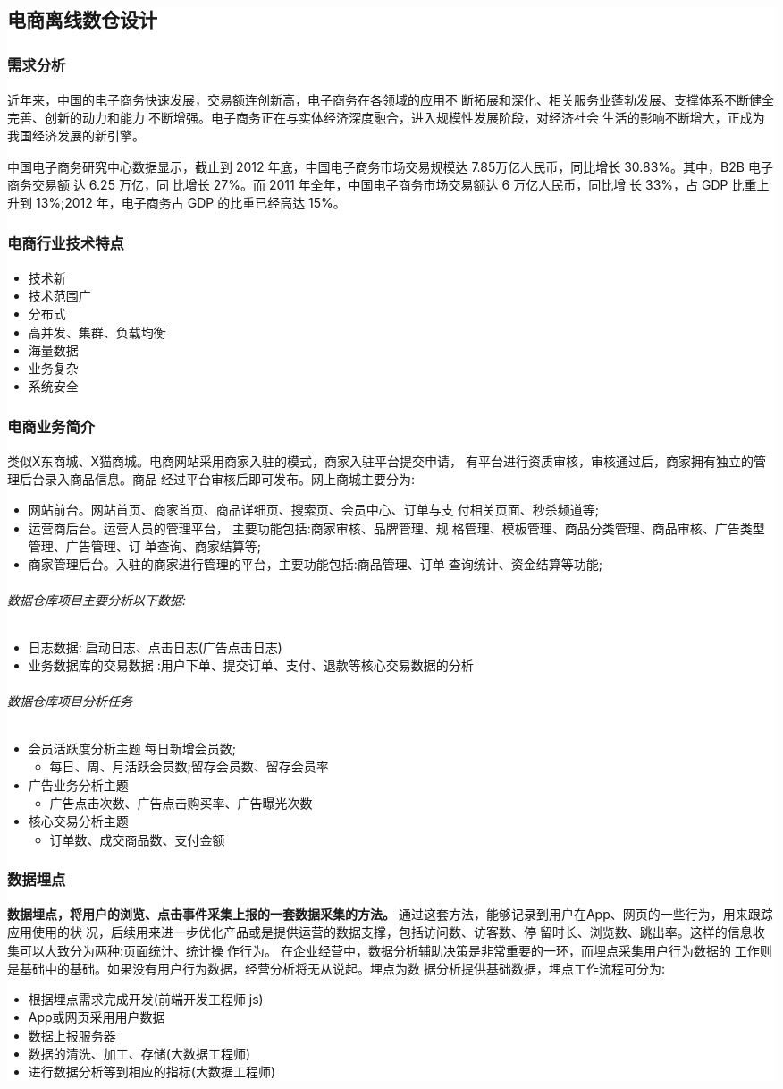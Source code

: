 ## 电商离线数仓设计

### 需求分析

近年来，中国的电子商务快速发展，交易额连创新高，电子商务在各领域的应用不 断拓展和深化、相关服务业蓬勃发展、支撑体系不断健全完善、创新的动力和能力 不断增强。电子商务正在与实体经济深度融合，进入规模性发展阶段，对经济社会 生活的影响不断增大，正成为我国经济发展的新引擎。

中国电子商务研究中心数据显示，截止到 2012 年底，中国电子商务市场交易规模达 7.85万亿人民币，同比增长 30.83%。其中，B2B 电子商务交易额 达 6.25 万亿，同 比增长 27%。而 2011 年全年，中国电子商务市场交易额达 6 万亿人民币，同比增 长 33%，占 GDP 比重上升到 13%;2012 年，电子商务占 GDP 的比重已经高达 15%。

### 电商行业技术特点

* 技术新
* 技术范围广
* 分布式 
* 高并发、集群、负载均衡 
* 海量数据
* 业务复杂 
* 系统安全

### 电商业务简介

类似X东商城、X猫商城。电商网站采用商家入驻的模式，商家入驻平台提交申请， 有平台进行资质审核，审核通过后，商家拥有独立的管理后台录入商品信息。商品 经过平台审核后即可发布。网上商城主要分为:

* 网站前台。网站首页、商家首页、商品详细页、搜索页、会员中心、订单与支 付相关页面、秒杀频道等;
* 运营商后台。运营人员的管理平台， 主要功能包括:商家审核、品牌管理、规 格管理、模板管理、商品分类管理、商品审核、广告类型管理、广告管理、订 单查询、商家结算等; 
* 商家管理后台。入驻的商家进行管理的平台，主要功能包括:商品管理、订单 查询统计、资金结算等功能;

###### 数据仓库项目主要分析以下数据:

* 日志数据: 启动日志、点击日志(广告点击日志) 
* 业务数据库的交易数据 :用户下单、提交订单、支付、退款等核心交易数据的分析

###### 数据仓库项目分析任务

* 会员活跃度分析主题 每日新增会员数;
  * 每日、周、月活跃会员数;留存会员数、留存会员率
* 广告业务分析主题
  * 广告点击次数、广告点击购买率、广告曝光次数
* 核心交易分析主题
  * 订单数、成交商品数、支付金额

### 数据埋点

**数据埋点，将用户的浏览、点击事件采集上报的一套数据采集的方法。**
通过这套方法，能够记录到用户在App、网页的一些行为，用来跟踪应用使用的状 况，后续用来进一步优化产品或是提供运营的数据支撑，包括访问数、访客数、停 留时长、浏览数、跳出率。这样的信息收集可以大致分为两种:页面统计、统计操 作行为。
在企业经营中，数据分析辅助决策是非常重要的一环，而埋点采集用户行为数据的 工作则是基础中的基础。如果没有用户行为数据，经营分析将无从说起。埋点为数 据分析提供基础数据，埋点工作流程可分为:

* 根据埋点需求完成开发(前端开发工程师 js) 
* App或网页采用用户数据
* 数据上报服务器 
* 数据的清洗、加工、存储(大数据工程师) 
* 进行数据分析等到相应的指标(大数据工程师)

